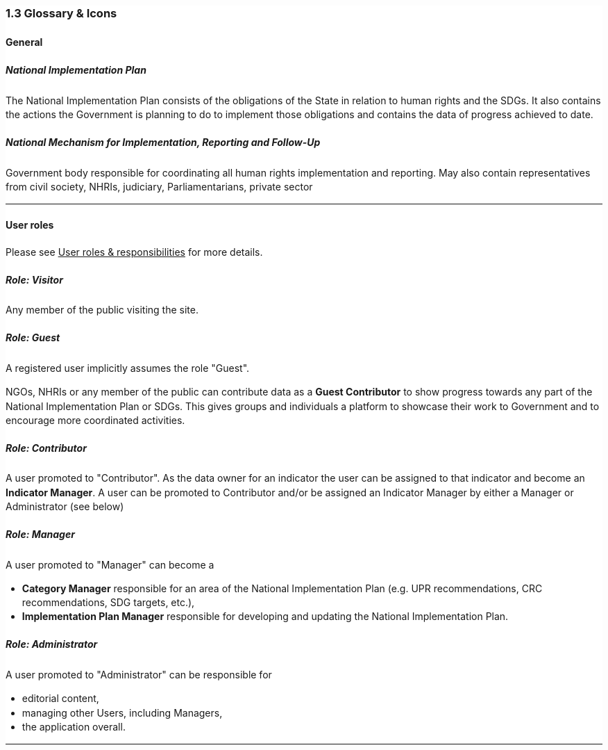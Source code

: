 ### 1.3 Glossary & Icons

#### General

##### National Implementation Plan

The National Implementation Plan consists of the obligations of the State in relation to human rights and the SDGs. It also contains the actions the Government is planning to do to implement those obligations and contains the data of progress achieved to date.

##### National Mechanism for Implementation, Reporting and Follow-Up

Government body responsible for coordinating all human rights implementation and reporting. May also contain representatives from civil society, NHRIs, judiciary, Parliamentarians, private sector

---

#### User roles

Please see [User roles & responsibilities](/members/user-roles.md) for more details.

##### Role: Visitor

Any member of the public visiting the site.

##### Role: Guest

A registered user implicitly assumes the role "Guest".

NGOs, NHRIs or any member of the public can contribute data as a **Guest Contributor** to show progress towards any part of the National Implementation Plan or SDGs. This gives groups and individuals a platform to showcase their work to Government and to encourage more coordinated activities.

##### Role: Contributor

A user promoted to "Contributor". As the data owner for an indicator the user can be assigned to that indicator and become an **Indicator Manager**. A user can be promoted to Contributor and/or be assigned an Indicator Manager by either a Manager or Administrator \(see below\)

##### Role: Manager

A user promoted to "Manager" can become a

* **Category Manager** responsible for an area of the National Implementation Plan \(e.g. UPR recommendations, CRC recommendations, SDG targets, etc.\), 
* **Implementation Plan Manager** responsible for developing and updating the National Implementation Plan.

##### Role: Administrator

A user promoted to "Administrator" can be responsible for

* editorial content,
* managing other Users, including Managers,
* the application overall.

---